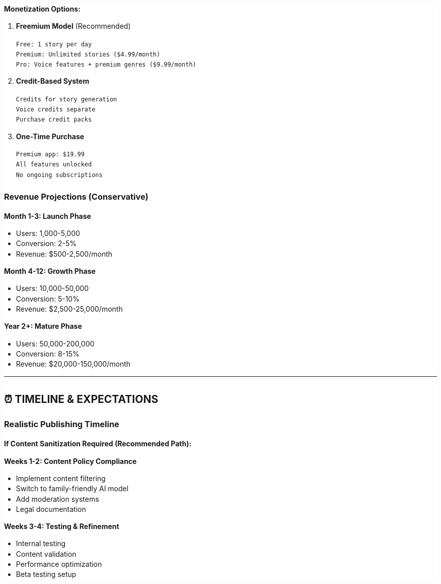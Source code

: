 **Monetization Options:**

1. **Freemium Model** (Recommended)
   ```
   Free: 1 story per day
   Premium: Unlimited stories ($4.99/month)
   Pro: Voice features + premium genres ($9.99/month)
   ```

2. **Credit-Based System**
   ```
   Credits for story generation
   Voice credits separate
   Purchase credit packs
   ```

3. **One-Time Purchase**
   ```
   Premium app: $19.99
   All features unlocked
   No ongoing subscriptions
   ```

### **Revenue Projections (Conservative)**

**Month 1-3: Launch Phase**
- Users: 1,000-5,000
- Conversion: 2-5%
- Revenue: $500-2,500/month

**Month 4-12: Growth Phase**
- Users: 10,000-50,000
- Conversion: 5-10%
- Revenue: $2,500-25,000/month

**Year 2+: Mature Phase**
- Users: 50,000-200,000
- Conversion: 8-15%
- Revenue: $20,000-150,000/month

---

## ⏰ **TIMELINE & EXPECTATIONS**

### **Realistic Publishing Timeline**

**If Content Sanitization Required (Recommended Path):**

**Weeks 1-2: Content Policy Compliance**
- Implement content filtering
- Switch to family-friendly AI model
- Add moderation systems
- Legal documentation

**Weeks 3-4: Testing & Refinement**
- Internal testing
- Content validation
- Performance optimization
- Beta testing setup
